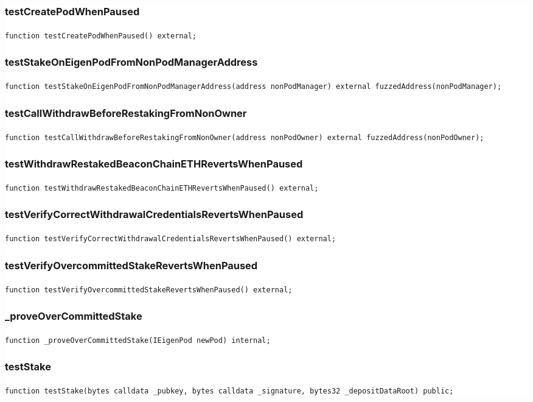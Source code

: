 ### testCreatePodWhenPaused


```solidity
function testCreatePodWhenPaused() external;
```

### testStakeOnEigenPodFromNonPodManagerAddress


```solidity
function testStakeOnEigenPodFromNonPodManagerAddress(address nonPodManager) external fuzzedAddress(nonPodManager);
```

### testCallWithdrawBeforeRestakingFromNonOwner


```solidity
function testCallWithdrawBeforeRestakingFromNonOwner(address nonPodOwner) external fuzzedAddress(nonPodOwner);
```

### testWithdrawRestakedBeaconChainETHRevertsWhenPaused


```solidity
function testWithdrawRestakedBeaconChainETHRevertsWhenPaused() external;
```

### testVerifyCorrectWithdrawalCredentialsRevertsWhenPaused


```solidity
function testVerifyCorrectWithdrawalCredentialsRevertsWhenPaused() external;
```

### testVerifyOvercommittedStakeRevertsWhenPaused


```solidity
function testVerifyOvercommittedStakeRevertsWhenPaused() external;
```

### _proveOverCommittedStake


```solidity
function _proveOverCommittedStake(IEigenPod newPod) internal;
```

### testStake


```solidity
function testStake(bytes calldata _pubkey, bytes calldata _signature, bytes32 _depositDataRoot) public;
```
